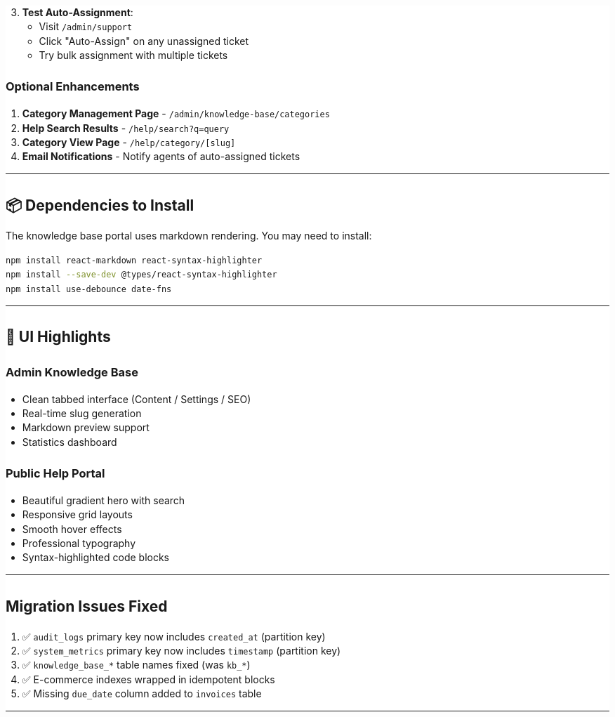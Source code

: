 3. **Test Auto-Assignment**:
   - Visit `/admin/support`
   - Click "Auto-Assign" on any unassigned ticket
   - Try bulk assignment with multiple tickets

### Optional Enhancements

1. **Category Management Page** - `/admin/knowledge-base/categories`
2. **Help Search Results** - `/help/search?q=query`
3. **Category View Page** - `/help/category/[slug]`
4. **Email Notifications** - Notify agents of auto-assigned tickets

---

## 📦 Dependencies to Install

The knowledge base portal uses markdown rendering. You may need to install:

```bash
npm install react-markdown react-syntax-highlighter
npm install --save-dev @types/react-syntax-highlighter
npm install use-debounce date-fns
```

---

## 🎨 UI Highlights

### Admin Knowledge Base

- Clean tabbed interface (Content / Settings / SEO)
- Real-time slug generation
- Markdown preview support
- Statistics dashboard

### Public Help Portal

- Beautiful gradient hero with search
- Responsive grid layouts
- Smooth hover effects
- Professional typography
- Syntax-highlighted code blocks

---

## Migration Issues Fixed

1. ✅ `audit_logs` primary key now includes `created_at` (partition key)
2. ✅ `system_metrics` primary key now includes `timestamp` (partition key)
3. ✅ `knowledge_base_*` table names fixed (was `kb_*`)
4. ✅ E-commerce indexes wrapped in idempotent blocks
5. ✅ Missing `due_date` column added to `invoices` table

---